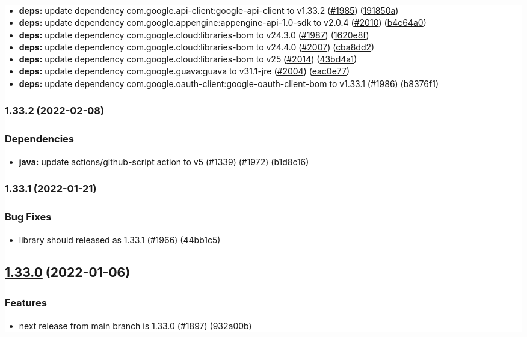 * **deps:** update dependency com.google.api-client:google-api-client to v1.33.2 ([#1985](https://github.com/googleapis/google-api-java-client/issues/1985)) ([191850a](https://github.com/googleapis/google-api-java-client/commit/191850a33a562300325ee7809e68fca89feeb5f3))
* **deps:** update dependency com.google.appengine:appengine-api-1.0-sdk to v2.0.4 ([#2010](https://github.com/googleapis/google-api-java-client/issues/2010)) ([b4c64a0](https://github.com/googleapis/google-api-java-client/commit/b4c64a0365ed8656bd116763318e975c036551b7))
* **deps:** update dependency com.google.cloud:libraries-bom to v24.3.0 ([#1987](https://github.com/googleapis/google-api-java-client/issues/1987)) ([1620e8f](https://github.com/googleapis/google-api-java-client/commit/1620e8f6fe69d1af46afb9838ab16594c6c486b5))
* **deps:** update dependency com.google.cloud:libraries-bom to v24.4.0 ([#2007](https://github.com/googleapis/google-api-java-client/issues/2007)) ([cba8dd2](https://github.com/googleapis/google-api-java-client/commit/cba8dd246c455c0f857d31f94f465b0d92b01829))
* **deps:** update dependency com.google.cloud:libraries-bom to v25 ([#2014](https://github.com/googleapis/google-api-java-client/issues/2014)) ([43bd4a1](https://github.com/googleapis/google-api-java-client/commit/43bd4a13aa4d74e99b138491674e690ea4db8eb0))
* **deps:** update dependency com.google.guava:guava to v31.1-jre ([#2004](https://github.com/googleapis/google-api-java-client/issues/2004)) ([eac0e77](https://github.com/googleapis/google-api-java-client/commit/eac0e77e8ac9ab1b784ff7c7c4c7f2f8c3095797))
* **deps:** update dependency com.google.oauth-client:google-oauth-client-bom to v1.33.1 ([#1986](https://github.com/googleapis/google-api-java-client/issues/1986)) ([b8376f1](https://github.com/googleapis/google-api-java-client/commit/b8376f15284adab2684e3622af4f3d960bb32387))

### [1.33.2](https://github.com/googleapis/google-api-java-client/compare/v1.33.1...v1.33.2) (2022-02-08)


### Dependencies

* **java:** update actions/github-script action to v5 ([#1339](https://github.com/googleapis/google-api-java-client/issues/1339)) ([#1972](https://github.com/googleapis/google-api-java-client/issues/1972)) ([b1d8c16](https://github.com/googleapis/google-api-java-client/commit/b1d8c167ea05735a08149681c61e30eb5b160368))

### [1.33.1](https://github.com/googleapis/google-api-java-client/compare/v1.33.0...v1.33.1) (2022-01-21)


### Bug Fixes

* library should released as 1.33.1 ([#1966](https://github.com/googleapis/google-api-java-client/issues/1966)) ([44bb1c5](https://github.com/googleapis/google-api-java-client/commit/44bb1c52372bf8de03fe1c05b835f5f04c3a0c85))

## [1.33.0](https://www.github.com/googleapis/google-api-java-client/compare/v1.32.2...v1.33.0) (2022-01-06)


### Features

* next release from main branch is 1.33.0 ([#1897](https://www.github.com/googleapis/google-api-java-client/issues/1897)) ([932a00b](https://www.github.com/googleapis/google-api-java-client/commit/932a00b4cac61cb3c9a4d9a29e6a7b43b67f9187))
